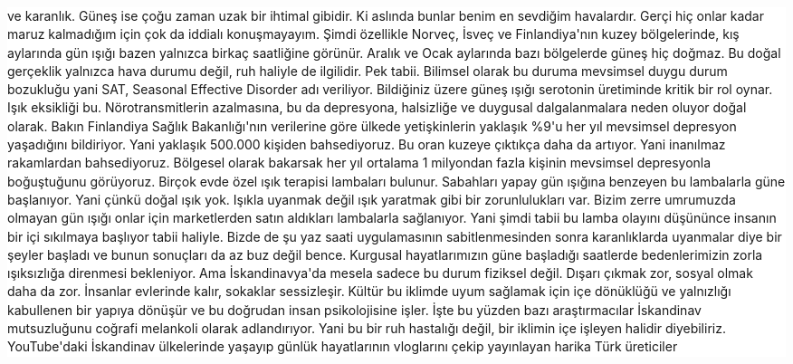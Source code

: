 ve karanlık. Güneş ise çoğu zaman uzak
bir ihtimal gibidir. Ki aslında bunlar
benim en sevdiğim havalardır. Gerçi hiç
onlar kadar maruz kalmadığım için çok da
iddialı konuşmayayım. Şimdi özellikle
Norveç, İsveç ve Finlandiya'nın kuzey
bölgelerinde, kış aylarında gün ışığı
bazen yalnızca birkaç saatliğine
görünür. Aralık ve Ocak aylarında bazı
bölgelerde güneş hiç doğmaz. Bu doğal
gerçeklik yalnızca hava durumu değil,
ruh haliyle de ilgilidir. Pek tabii.
Bilimsel olarak bu duruma mevsimsel
duygu durum bozukluğu yani SAT, Seasonal
Effective Disorder adı veriliyor.
Bildiğiniz üzere güneş ışığı serotonin
üretiminde kritik bir rol oynar. Işık
eksikliği bu. Nörotransmitlerin
azalmasına, bu da depresyona, halsizliğe
ve duygusal dalgalanmalara neden oluyor
doğal olarak. Bakın Finlandiya Sağlık
Bakanlığı'nın verilerine göre ülkede
yetişkinlerin yaklaşık %9'u her yıl
mevsimsel depresyon yaşadığını
bildiriyor. Yani yaklaşık 500.000
kişiden bahsediyoruz. Bu oran kuzeye
çıktıkça daha da artıyor. Yani inanılmaz
rakamlardan bahsediyoruz. Bölgesel
olarak bakarsak her yıl ortalama 1
milyondan fazla kişinin mevsimsel
depresyonla boğuştuğunu görüyoruz.
Birçok evde özel ışık terapisi lambaları
bulunur. Sabahları yapay gün ışığına
benzeyen bu lambalarla güne başlanıyor.
Yani çünkü doğal ışık yok. Işıkla
uyanmak değil ışık yaratmak gibi bir
zorunlulukları var. Bizim zerre
umrumuzda olmayan gün ışığı onlar için
marketlerden satın aldıkları lambalarla
sağlanıyor. Yani şimdi tabii bu lamba
olayını düşününce insanın bir içi
sıkılmaya başlıyor tabii haliyle. Bizde
de şu yaz saati uygulamasının
sabitlenmesinden sonra karanlıklarda
uyanmalar diye bir şeyler başladı ve
bunun sonuçları da az buz değil bence.
Kurgusal hayatlarımızın güne başladığı
saatlerde bedenlerimizin zorla
ışıksızlığa direnmesi bekleniyor. Ama
İskandinavya'da mesela sadece bu durum
fiziksel değil. Dışarı çıkmak zor,
sosyal olmak daha da zor. İnsanlar
evlerinde kalır, sokaklar sessizleşir.
Kültür bu iklimde uyum sağlamak için içe
dönüklüğü ve yalnızlığı kabullenen bir
yapıya dönüşür ve bu doğrudan insan
psikolojisine işler. İşte bu yüzden bazı
araştırmacılar İskandinav mutsuzluğunu
coğrafi melankoli olarak adlandırıyor.
Yani bu bir ruh hastalığı değil, bir
iklimin içe işleyen halidir diyebiliriz.
YouTube'daki İskandinav ülkelerinde
yaşayıp günlük hayatlarının vloglarını
çekip yayınlayan harika Türk üreticiler